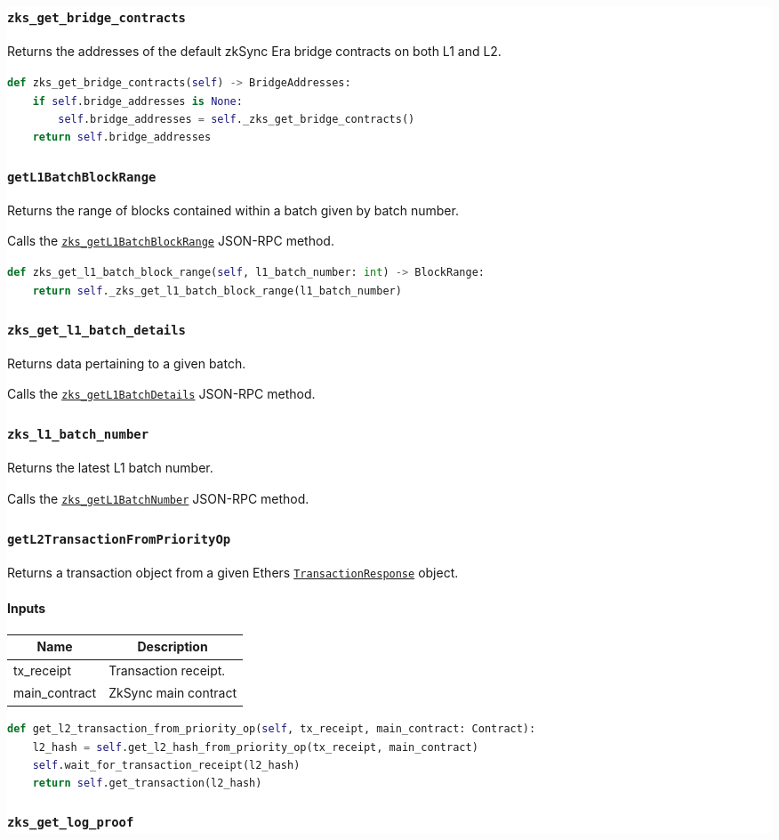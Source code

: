 ### `zks_get_bridge_contracts`

Returns the addresses of the default zkSync Era bridge contracts on both L1 and L2.

```python
def zks_get_bridge_contracts(self) -> BridgeAddresses:
    if self.bridge_addresses is None:
        self.bridge_addresses = self._zks_get_bridge_contracts()
    return self.bridge_addresses
```

### `getL1BatchBlockRange`

Returns the range of blocks contained within a batch given by batch number.

Calls the [`zks_getL1BatchBlockRange`](../../api.md#zks-getl1batchblockrange) JSON-RPC method.

```python
def zks_get_l1_batch_block_range(self, l1_batch_number: int) -> BlockRange:
    return self._zks_get_l1_batch_block_range(l1_batch_number)
```

### `zks_get_l1_batch_details`

Returns data pertaining to a given batch.

Calls the [`zks_getL1BatchDetails`](../../api.md#zks-getl1batchdetails) JSON-RPC method.

### `zks_l1_batch_number`

Returns the latest L1 batch number.

Calls the [`zks_getL1BatchNumber`](../../api.md#zks-l1batchnumber) JSON-RPC method.

### `getL2TransactionFromPriorityOp`

Returns a transaction object from a given Ethers [`TransactionResponse`](https://docs.ethers.org/v5/api/providers/types/#providers-TransactionResponse) object.

#### Inputs

| Name          | Description          |
| ------------- | -------------------- |
| tx_receipt    | Transaction receipt. |
| main_contract | ZkSync main contract |

```python
def get_l2_transaction_from_priority_op(self, tx_receipt, main_contract: Contract):
    l2_hash = self.get_l2_hash_from_priority_op(tx_receipt, main_contract)
    self.wait_for_transaction_receipt(l2_hash)
    return self.get_transaction(l2_hash)
```

### `zks_get_log_proof`

